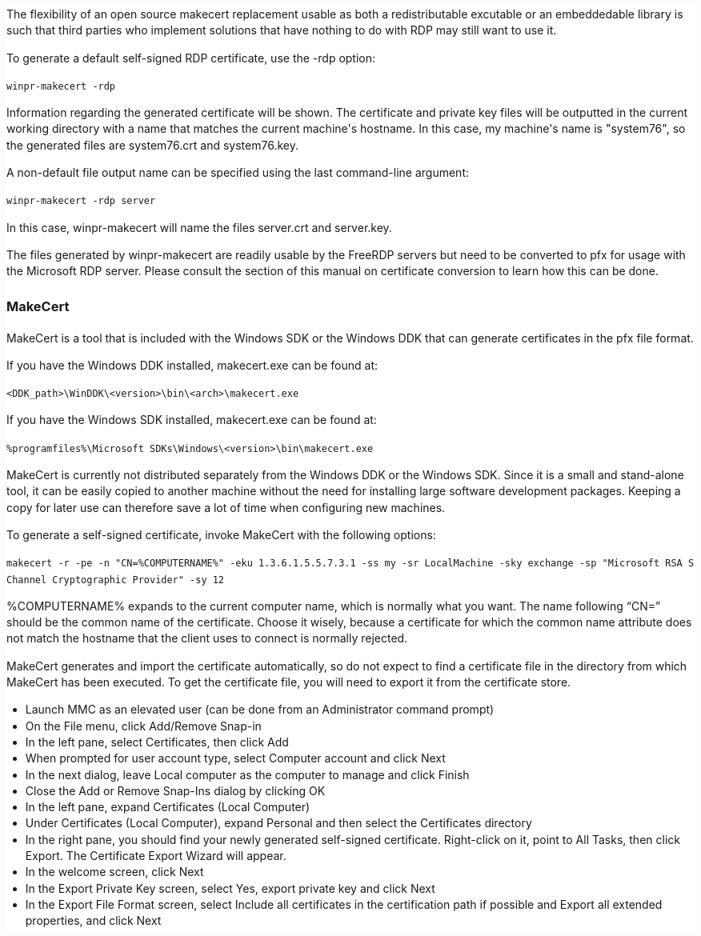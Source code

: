 The flexibility of an open source makecert replacement usable as both a redistributable excutable or an embeddedable library is such that third parties who implement solutions that have nothing to do with RDP may still want to use it.

To generate a default self-signed RDP certificate, use the -rdp option:

    winpr-makecert -rdp

Information regarding the generated certificate will be shown. The certificate and private key files will be outputted in the current working directory with a name that matches the current machine's hostname. In this case, my machine's name is "system76", so the generated files are system76.crt and system76.key.

A non-default file output name can be specified using the last command-line argument:

    winpr-makecert -rdp server

In this case, winpr-makecert will name the files server.crt and server.key.

The files generated by winpr-makecert are readily usable by the FreeRDP servers but need to be converted to pfx for usage with the Microsoft RDP server. Please consult the section of this manual on certificate conversion to learn how this can be done.

### MakeCert

MakeCert is a tool that is included with the Windows SDK or the Windows DDK that can generate certificates in the pfx file format.

If you have the Windows DDK installed, makecert.exe can be found at:

    <DDK_path>\WinDDK\<version>\bin\<arch>\makecert.exe

If you have the Windows SDK installed, makecert.exe can be found at:

    %programfiles%\Microsoft SDKs\Windows\<version>\bin\makecert.exe

MakeCert is currently not distributed separately from the Windows DDK or the Windows SDK. Since it is a small and stand-alone tool, it can be easily copied to another machine without the need for installing large software development packages. Keeping a copy for later use can therefore save a lot of time when configuring new machines.

To generate a self-signed certificate, invoke MakeCert with the following options:

    makecert -r -pe -n "CN=%COMPUTERNAME%" -eku 1.3.6.1.5.5.7.3.1 -ss my -sr LocalMachine -sky exchange -sp "Microsoft RSA SChannel Cryptographic Provider" -sy 12

%COMPUTERNAME% expands to the current computer name, which is normally what you want. The name following “CN=” should be the common name of the certificate. Choose it wisely, because a certificate for which the common name attribute does not match the hostname that the client uses to connect is normally rejected.

MakeCert generates and import the certificate automatically, so do not expect to find a certificate file in the directory from which MakeCert has been executed. To get the certificate file, you will need to export it from the certificate store.

* Launch MMC as an elevated user (can be done from an Administrator command prompt)
* On the File menu, click Add/Remove Snap-in
* In the left pane, select Certificates, then click Add
* When prompted for user account type, select Computer account and click Next
* In the next dialog, leave Local computer as the computer to manage and click Finish
* Close the Add or Remove Snap-Ins dialog by clicking OK
* In the left pane, expand Certificates (Local Computer)
* Under Certificates (Local Computer), expand Personal and then select the Certificates directory
* In the right pane, you should find your newly generated self-signed certificate. Right-click on it, point to All Tasks, then click Export. The Certificate Export Wizard will appear.
* In the welcome screen, click Next
* In the Export Private Key screen, select Yes, export private key and click Next
* In the Export File Format screen, select Include all certificates in the certification path if possible and Export all extended properties, and click Next